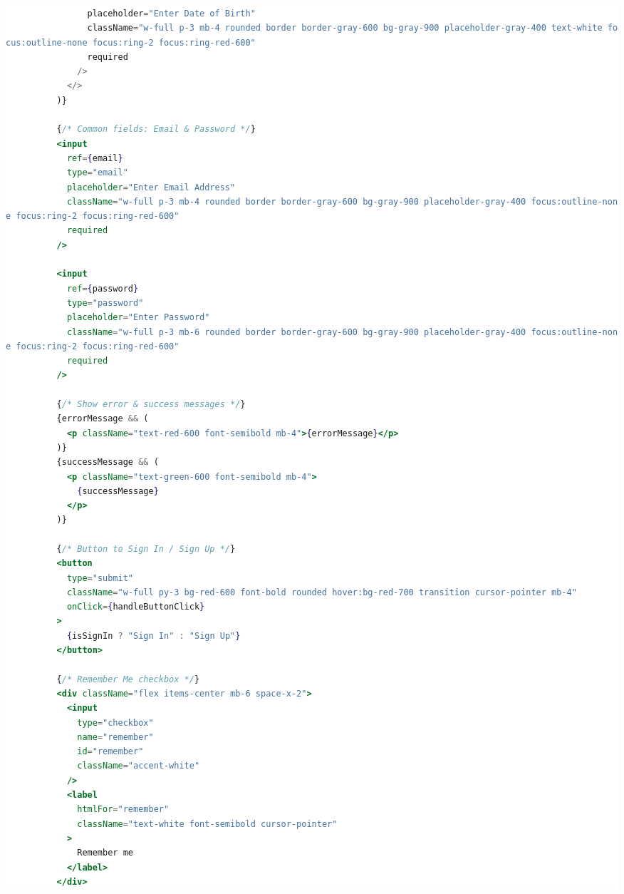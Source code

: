 ```jsx
                placeholder="Enter Date of Birth"
                className="w-full p-3 mb-4 rounded border border-gray-600 bg-gray-900 placeholder-gray-400 text-white focus:outline-none focus:ring-2 focus:ring-red-600"
                required
              />
            </>
          )}

          {/* Common fields: Email & Password */}
          <input
            ref={email}
            type="email"
            placeholder="Enter Email Address"
            className="w-full p-3 mb-4 rounded border border-gray-600 bg-gray-900 placeholder-gray-400 focus:outline-none focus:ring-2 focus:ring-red-600"
            required
          />

          <input
            ref={password}
            type="password"
            placeholder="Enter Password"
            className="w-full p-3 mb-6 rounded border border-gray-600 bg-gray-900 placeholder-gray-400 focus:outline-none focus:ring-2 focus:ring-red-600"
            required
          />

          {/* Show error & success messages */}
          {errorMessage && (
            <p className="text-red-600 font-semibold mb-4">{errorMessage}</p>
          )}
          {successMessage && (
            <p className="text-green-600 font-semibold mb-4">
              {successMessage}
            </p>
          )}

          {/* Button to Sign In / Sign Up */}
          <button
            type="submit"
            className="w-full py-3 bg-red-600 font-bold rounded hover:bg-red-700 transition cursor-pointer mb-4"
            onClick={handleButtonClick}
          >
            {isSignIn ? "Sign In" : "Sign Up"}
          </button>

          {/* Remember Me checkbox */}
          <div className="flex items-center mb-6 space-x-2">
            <input
              type="checkbox"
              name="remember"
              id="remember"
              className="accent-white"
            />
            <label
              htmlFor="remember"
              className="text-white font-semibold cursor-pointer"
            >
              Remember me
            </label>
          </div>

```
